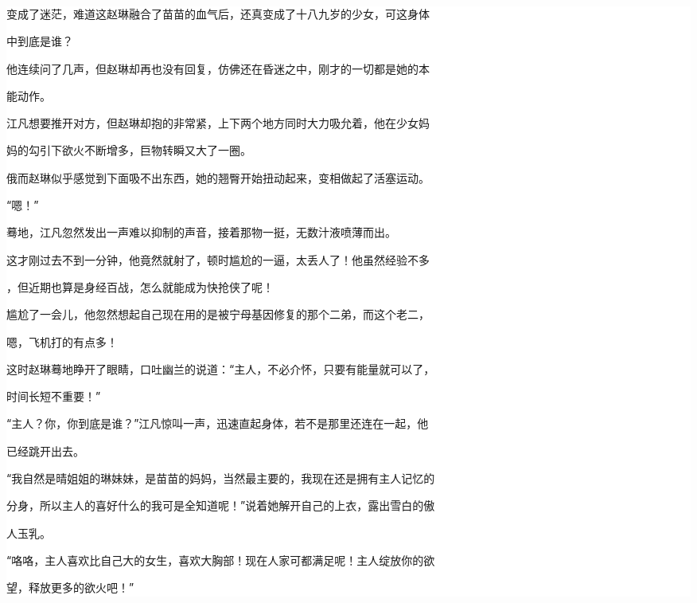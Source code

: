 变成了迷茫，难道这赵琳融合了苗苗的血气后，还真变成了十八九岁的少女，可这身体

中到底是谁？

他连续问了几声，但赵琳却再也没有回复，仿佛还在昏迷之中，刚才的一切都是她的本

能动作。

江凡想要推开对方，但赵琳却抱的非常紧，上下两个地方同时大力吸允着，他在少女妈

妈的勾引下欲火不断增多，巨物转瞬又大了一圈。

俄而赵琳似乎感觉到下面吸不出东西，她的翘臀开始扭动起来，变相做起了活塞运动。

“嗯！”

蓦地，江凡忽然发出一声难以抑制的声音，接着那物一挺，无数汁液喷薄而出。

这才刚过去不到一分钟，他竟然就射了，顿时尴尬的一逼，太丢人了！他虽然经验不多

，但近期也算是身经百战，怎么就能成为快抢侠了呢！

尴尬了一会儿，他忽然想起自己现在用的是被宁母基因修复的那个二弟，而这个老二，

嗯，飞机打的有点多！

这时赵琳蓦地睁开了眼睛，口吐幽兰的说道：“主人，不必介怀，只要有能量就可以了，

时间长短不重要！”

“主人？你，你到底是谁？”江凡惊叫一声，迅速直起身体，若不是那里还连在一起，他

已经跳开出去。

“我自然是晴姐姐的琳妹妹，是苗苗的妈妈，当然最主要的，我现在还是拥有主人记忆的

分身，所以主人的喜好什么的我可是全知道呢！”说着她解开自己的上衣，露出雪白的傲

人玉乳。

“咯咯，主人喜欢比自己大的女生，喜欢大胸部！现在人家可都满足呢！主人绽放你的欲

望，释放更多的欲火吧！”



